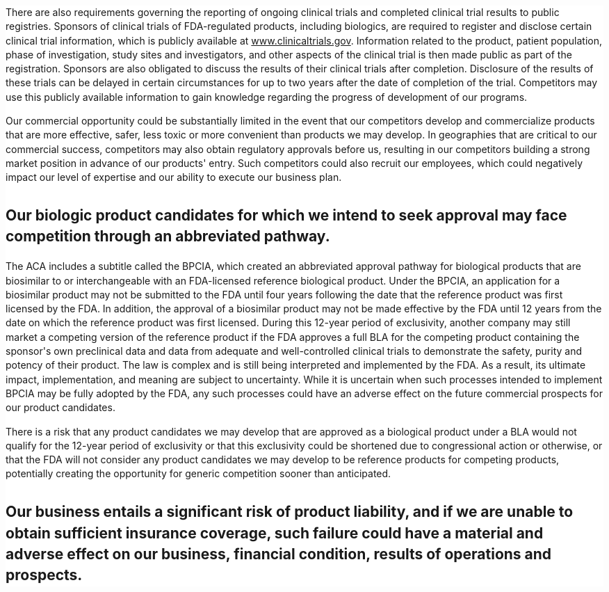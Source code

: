 There are also requirements governing the reporting of ongoing clinical trials and completed clinical trial results to public registries. Sponsors of clinical trials of FDA-regulated products, including biologics, are required to register and disclose certain clinical trial information, which is publicly available at www.clinicaltrials.gov. Information related to the product, patient population, phase of investigation, study sites and investigators, and other aspects of the clinical trial is then made public as part of the registration. Sponsors are also obligated to discuss the results of their clinical trials after completion. Disclosure of the results of these trials can be delayed in certain circumstances for up to two years after the date of completion of the trial. Competitors may use this publicly available information to gain knowledge regarding the progress of development of our programs.

Our commercial opportunity could be substantially limited in the event that our competitors develop and commercialize products that are more effective, safer, less toxic or more convenient than products we may develop. In geographies that are critical to our commercial success, competitors may also obtain regulatory approvals before us, resulting in our competitors building a strong market position in advance of our products' entry. Such competitors could also recruit our employees, which could negatively impact our level of expertise and our ability to execute our business plan.

## Our biologic product candidates for which we intend to seek approval may face competition through an abbreviated pathway.

The ACA includes a subtitle called the BPCIA, which created an abbreviated approval pathway for biological products that are biosimilar to or interchangeable with an FDA-licensed reference biological product. Under the BPCIA, an application for a biosimilar product may not be submitted to the FDA until four years following the date that the reference product was first licensed by the FDA. In addition, the approval of a biosimilar product may not be made effective by the FDA until 12 years from the date on which the reference product was first licensed. During this 12-year period of exclusivity, another company may still market a competing version of the reference product if the FDA approves a full BLA for the competing product containing the sponsor's own preclinical data and data from adequate and well-controlled clinical trials to demonstrate the safety, purity and potency of their product. The law is complex and is still being interpreted and implemented by the FDA. As a result, its ultimate impact, implementation, and meaning are subject to uncertainty. While it is uncertain when such processes intended to implement BPCIA may be fully adopted by the FDA, any such processes could have an adverse effect on the future commercial prospects for our product candidates.

There is a risk that any product candidates we may develop that are approved as a biological product under a BLA would not qualify for the 12-year period of exclusivity or that this exclusivity could be shortened due to congressional action or otherwise, or that the FDA will not consider any product candidates we may develop to be reference products for competing products, potentially creating the opportunity for generic competition sooner than anticipated.

## Our business entails a significant risk of product liability, and if we are unable to obtain sufficient insurance coverage, such failure could have a material and adverse effect on our business, financial condition, results of operations and prospects.
